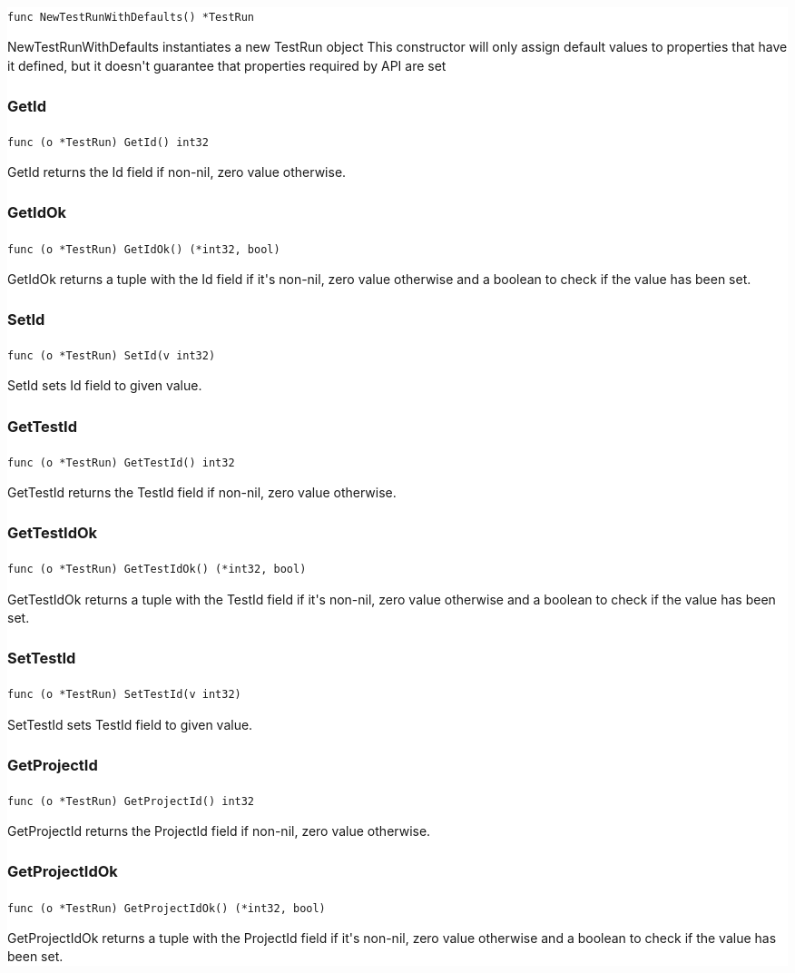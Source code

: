 `func NewTestRunWithDefaults() *TestRun`

NewTestRunWithDefaults instantiates a new TestRun object
This constructor will only assign default values to properties that have it defined,
but it doesn't guarantee that properties required by API are set

### GetId

`func (o *TestRun) GetId() int32`

GetId returns the Id field if non-nil, zero value otherwise.

### GetIdOk

`func (o *TestRun) GetIdOk() (*int32, bool)`

GetIdOk returns a tuple with the Id field if it's non-nil, zero value otherwise
and a boolean to check if the value has been set.

### SetId

`func (o *TestRun) SetId(v int32)`

SetId sets Id field to given value.


### GetTestId

`func (o *TestRun) GetTestId() int32`

GetTestId returns the TestId field if non-nil, zero value otherwise.

### GetTestIdOk

`func (o *TestRun) GetTestIdOk() (*int32, bool)`

GetTestIdOk returns a tuple with the TestId field if it's non-nil, zero value otherwise
and a boolean to check if the value has been set.

### SetTestId

`func (o *TestRun) SetTestId(v int32)`

SetTestId sets TestId field to given value.


### GetProjectId

`func (o *TestRun) GetProjectId() int32`

GetProjectId returns the ProjectId field if non-nil, zero value otherwise.

### GetProjectIdOk

`func (o *TestRun) GetProjectIdOk() (*int32, bool)`

GetProjectIdOk returns a tuple with the ProjectId field if it's non-nil, zero value otherwise
and a boolean to check if the value has been set.
